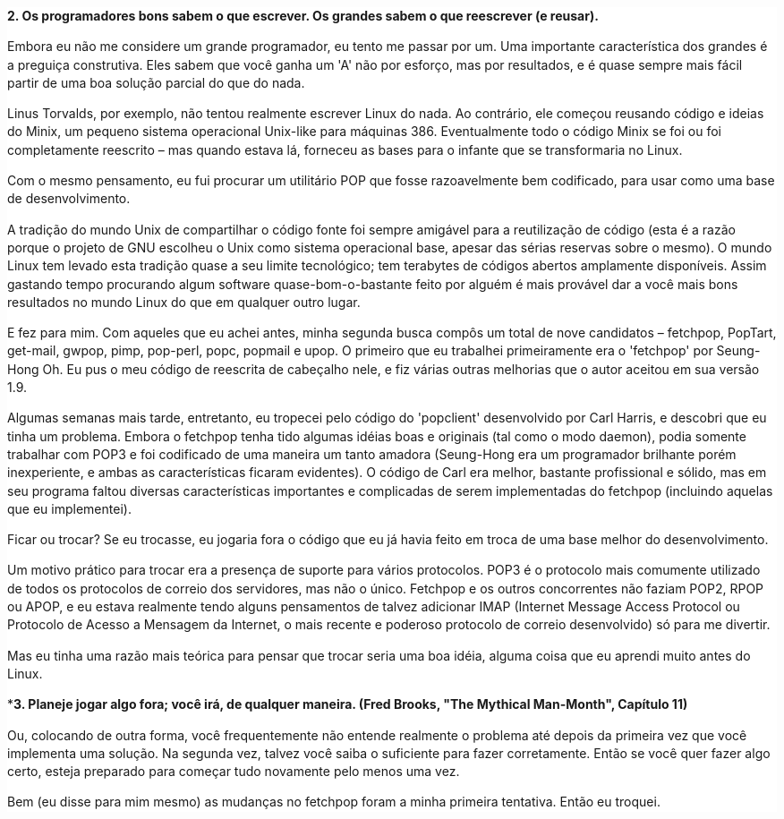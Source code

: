 **2. Os programadores bons sabem o que escrever. Os grandes sabem o que reescrever (e reusar).**

Embora eu não me considere um grande programador, eu tento me passar por um. Uma importante característica dos grandes é a preguiça construtiva. Eles sabem que você ganha um 'A' não por esforço, mas por resultados, e é quase sempre mais fácil partir de uma boa solução parcial do que do nada.

Linus Torvalds, por exemplo, não tentou realmente escrever Linux do nada. Ao contrário, ele começou reusando código e ideias do Minix, um pequeno sistema operacional Unix-like para máquinas 386. Eventualmente todo o código Minix se foi ou foi completamente reescrito – mas quando estava lá, forneceu as bases para o infante que se transformaria no Linux.

Com o mesmo pensamento, eu fui procurar um utilitário POP que fosse razoavelmente bem codificado, para usar como uma base de desenvolvimento.

A tradição do mundo Unix de compartilhar o código fonte foi sempre amigável para a reutilização de código (esta é a razão porque o projeto de GNU escolheu o Unix como sistema operacional base, apesar das sérias reservas sobre o mesmo). O mundo Linux tem levado esta tradição quase a seu limite tecnológico; tem terabytes de códigos abertos amplamente disponíveis. Assim gastando tempo procurando algum software quase-bom-o-bastante feito por alguém é mais provável dar a você mais bons resultados no mundo Linux do que em qualquer outro lugar.

E fez para mim. Com aqueles que eu achei antes, minha segunda busca compôs um total de nove candidatos – fetchpop, PopTart, get-mail, gwpop, pimp, pop-perl, popc, popmail e upop. O primeiro que eu trabalhei primeiramente era o 'fetchpop' por Seung-Hong Oh. Eu pus o meu código de reescrita de cabeçalho nele, e fiz várias outras melhorias que o autor aceitou em sua versão 1.9.

Algumas semanas mais tarde, entretanto, eu tropecei pelo código do 'popclient' desenvolvido por Carl Harris, e descobri que eu tinha um problema. Embora o fetchpop tenha tido algumas idéias boas e originais (tal como o modo daemon), podia somente trabalhar com POP3 e foi codificado de uma maneira um tanto amadora (Seung-Hong era um programador brilhante porém inexperiente, e ambas as características ficaram evidentes). O código de Carl era melhor, bastante profissional e sólido, mas em seu programa faltou diversas características importantes e complicadas de serem implementadas do fetchpop (incluindo aquelas que eu implementei).

Ficar ou trocar? Se eu trocasse, eu jogaria fora o código que eu já havia feito em troca de uma base melhor do desenvolvimento.

Um motivo prático para trocar era a presença de suporte para vários protocolos. POP3 é o protocolo mais comumente utilizado de todos os protocolos de correio dos servidores, mas não o único. Fetchpop e os outros concorrentes não faziam POP2, RPOP ou APOP, e eu estava realmente tendo alguns pensamentos de talvez adicionar IMAP (Internet Message Access Protocol ou Protocolo de Acesso a Mensagem da Internet, o mais recente e poderoso protocolo de correio desenvolvido) só para me divertir.

Mas eu tinha uma razão mais teórica para pensar que trocar seria uma boa idéia, alguma coisa que eu aprendi muito antes do Linux.

***3. Planeje jogar algo fora; você irá, de qualquer maneira. (Fred Brooks, "The Mythical Man-Month", Capítulo 11)**

Ou, colocando de outra forma, você frequentemente não entende realmente o problema até depois da primeira vez que você implementa uma solução. Na segunda vez, talvez você saiba o suficiente para fazer corretamente. Então se você quer fazer algo certo, esteja preparado para começar tudo novamente pelo menos uma vez.

Bem (eu disse para mim mesmo) as mudanças no fetchpop foram a minha primeira tentativa. Então eu troquei.
